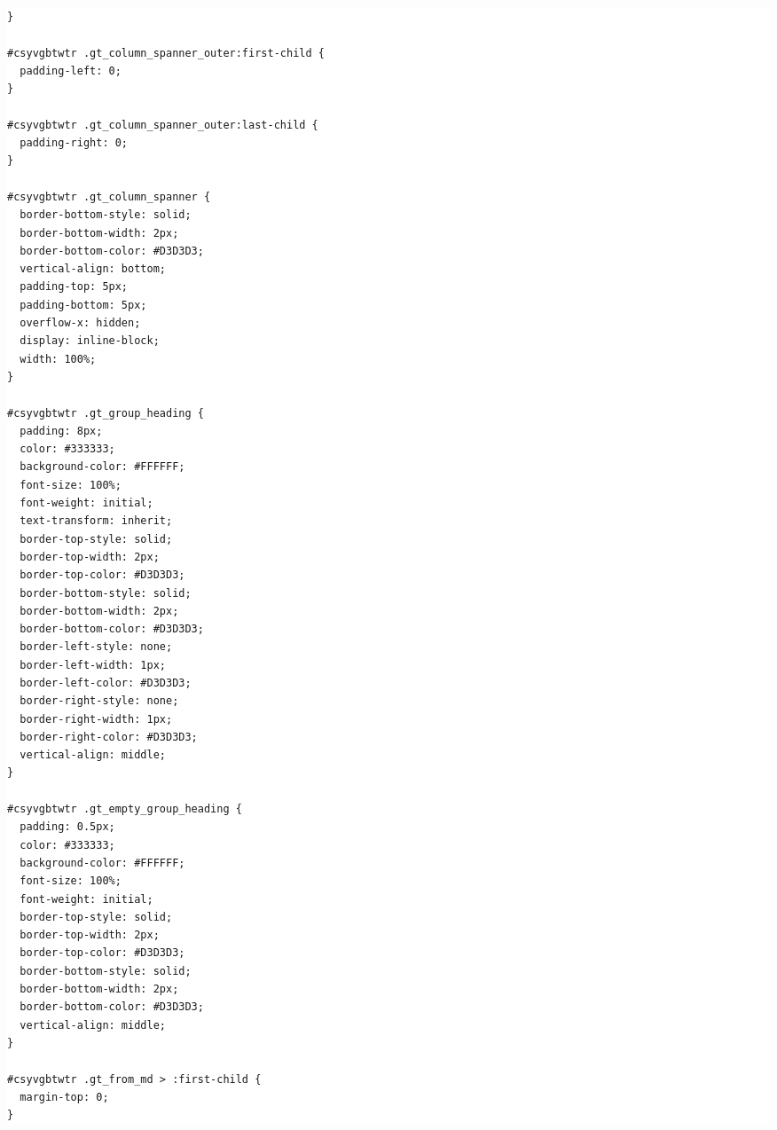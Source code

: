 ```{=html}
}

#csyvgbtwtr .gt_column_spanner_outer:first-child {
  padding-left: 0;
}

#csyvgbtwtr .gt_column_spanner_outer:last-child {
  padding-right: 0;
}

#csyvgbtwtr .gt_column_spanner {
  border-bottom-style: solid;
  border-bottom-width: 2px;
  border-bottom-color: #D3D3D3;
  vertical-align: bottom;
  padding-top: 5px;
  padding-bottom: 5px;
  overflow-x: hidden;
  display: inline-block;
  width: 100%;
}

#csyvgbtwtr .gt_group_heading {
  padding: 8px;
  color: #333333;
  background-color: #FFFFFF;
  font-size: 100%;
  font-weight: initial;
  text-transform: inherit;
  border-top-style: solid;
  border-top-width: 2px;
  border-top-color: #D3D3D3;
  border-bottom-style: solid;
  border-bottom-width: 2px;
  border-bottom-color: #D3D3D3;
  border-left-style: none;
  border-left-width: 1px;
  border-left-color: #D3D3D3;
  border-right-style: none;
  border-right-width: 1px;
  border-right-color: #D3D3D3;
  vertical-align: middle;
}

#csyvgbtwtr .gt_empty_group_heading {
  padding: 0.5px;
  color: #333333;
  background-color: #FFFFFF;
  font-size: 100%;
  font-weight: initial;
  border-top-style: solid;
  border-top-width: 2px;
  border-top-color: #D3D3D3;
  border-bottom-style: solid;
  border-bottom-width: 2px;
  border-bottom-color: #D3D3D3;
  vertical-align: middle;
}

#csyvgbtwtr .gt_from_md > :first-child {
  margin-top: 0;
}

```